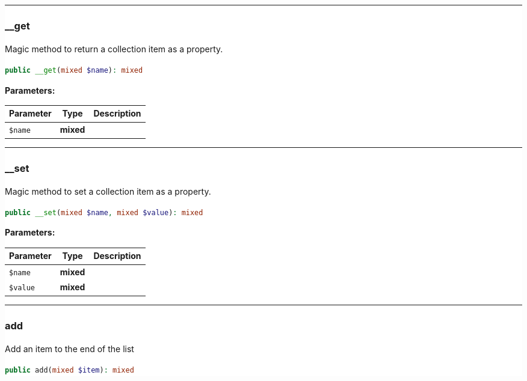 ***

### __get

Magic method to return a collection item as a property.

```php
public __get(mixed $name): mixed
```








**Parameters:**

| Parameter | Type | Description |
|-----------|------|-------------|
| `$name` | **mixed** |  |





***

### __set

Magic method to set a collection item as a property.

```php
public __set(mixed $name, mixed $value): mixed
```








**Parameters:**

| Parameter | Type | Description |
|-----------|------|-------------|
| `$name` | **mixed** |  |
| `$value` | **mixed** |  |





***

### add

Add an item to the end of the list

```php
public add(mixed $item): mixed
```
